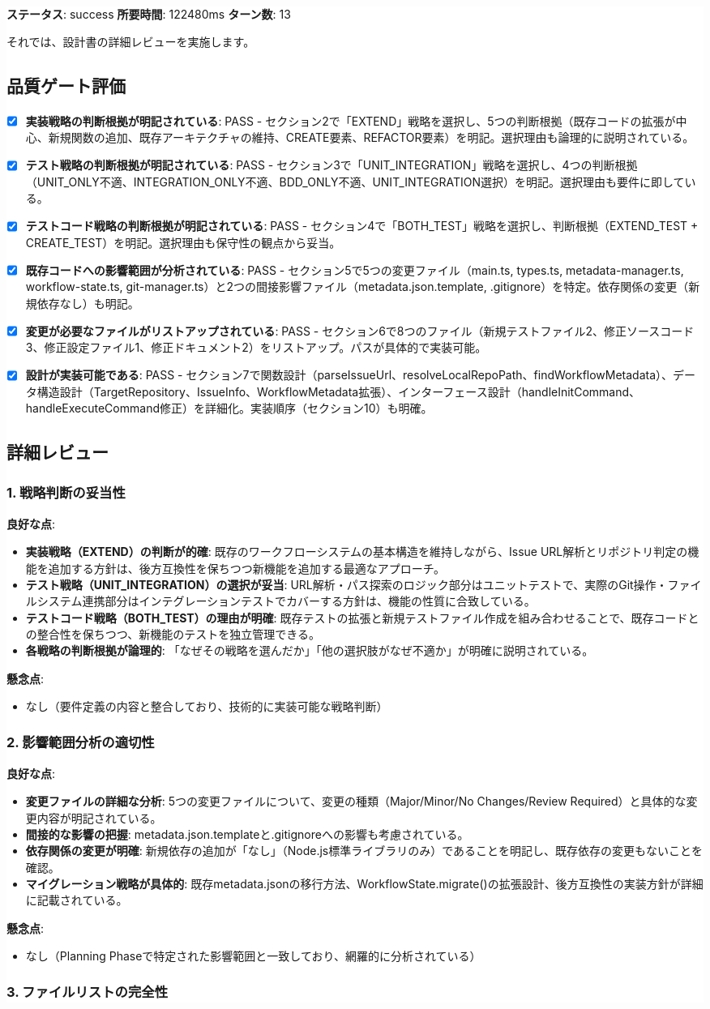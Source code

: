 **ステータス**: success
**所要時間**: 122480ms
**ターン数**: 13

それでは、設計書の詳細レビューを実施します。

## 品質ゲート評価

- [x] **実装戦略の判断根拠が明記されている**: PASS - セクション2で「EXTEND」戦略を選択し、5つの判断根拠（既存コードの拡張が中心、新規関数の追加、既存アーキテクチャの維持、CREATE要素、REFACTOR要素）を明記。選択理由も論理的に説明されている。

- [x] **テスト戦略の判断根拠が明記されている**: PASS - セクション3で「UNIT_INTEGRATION」戦略を選択し、4つの判断根拠（UNIT_ONLY不適、INTEGRATION_ONLY不適、BDD_ONLY不適、UNIT_INTEGRATION選択）を明記。選択理由も要件に即している。

- [x] **テストコード戦略の判断根拠が明記されている**: PASS - セクション4で「BOTH_TEST」戦略を選択し、判断根拠（EXTEND_TEST + CREATE_TEST）を明記。選択理由も保守性の観点から妥当。

- [x] **既存コードへの影響範囲が分析されている**: PASS - セクション5で5つの変更ファイル（main.ts, types.ts, metadata-manager.ts, workflow-state.ts, git-manager.ts）と2つの間接影響ファイル（metadata.json.template, .gitignore）を特定。依存関係の変更（新規依存なし）も明記。

- [x] **変更が必要なファイルがリストアップされている**: PASS - セクション6で8つのファイル（新規テストファイル2、修正ソースコード3、修正設定ファイル1、修正ドキュメント2）をリストアップ。パスが具体的で実装可能。

- [x] **設計が実装可能である**: PASS - セクション7で関数設計（parseIssueUrl、resolveLocalRepoPath、findWorkflowMetadata）、データ構造設計（TargetRepository、IssueInfo、WorkflowMetadata拡張）、インターフェース設計（handleInitCommand、handleExecuteCommand修正）を詳細化。実装順序（セクション10）も明確。

## 詳細レビュー

### 1. 戦略判断の妥当性

**良好な点**:
- **実装戦略（EXTEND）の判断が的確**: 既存のワークフローシステムの基本構造を維持しながら、Issue URL解析とリポジトリ判定の機能を追加する方針は、後方互換性を保ちつつ新機能を追加する最適なアプローチ。
- **テスト戦略（UNIT_INTEGRATION）の選択が妥当**: URL解析・パス探索のロジック部分はユニットテストで、実際のGit操作・ファイルシステム連携部分はインテグレーションテストでカバーする方針は、機能の性質に合致している。
- **テストコード戦略（BOTH_TEST）の理由が明確**: 既存テストの拡張と新規テストファイル作成を組み合わせることで、既存コードとの整合性を保ちつつ、新機能のテストを独立管理できる。
- **各戦略の判断根拠が論理的**: 「なぜその戦略を選んだか」「他の選択肢がなぜ不適か」が明確に説明されている。

**懸念点**:
- なし（要件定義の内容と整合しており、技術的に実装可能な戦略判断）

### 2. 影響範囲分析の適切性

**良好な点**:
- **変更ファイルの詳細な分析**: 5つの変更ファイルについて、変更の種類（Major/Minor/No Changes/Review Required）と具体的な変更内容が明記されている。
- **間接的な影響の把握**: metadata.json.templateと.gitignoreへの影響も考慮されている。
- **依存関係の変更が明確**: 新規依存の追加が「なし」（Node.js標準ライブラリのみ）であることを明記し、既存依存の変更もないことを確認。
- **マイグレーション戦略が具体的**: 既存metadata.jsonの移行方法、WorkflowState.migrate()の拡張設計、後方互換性の実装方針が詳細に記載されている。

**懸念点**:
- なし（Planning Phaseで特定された影響範囲と一致しており、網羅的に分析されている）

### 3. ファイルリストの完全性
